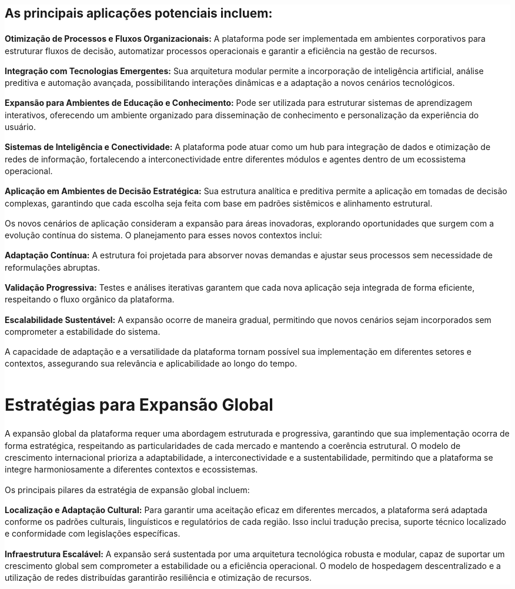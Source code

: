## **As principais aplicações potenciais incluem:**

**Otimização de Processos e Fluxos Organizacionais:** A plataforma pode ser implementada em ambientes corporativos para estruturar fluxos de decisão, automatizar processos operacionais e garantir a eficiência na gestão de recursos.

**Integração com Tecnologias Emergentes:** Sua arquitetura modular permite a incorporação de inteligência artificial, análise preditiva e automação avançada, possibilitando interações dinâmicas e a adaptação a novos cenários tecnológicos.

**Expansão para Ambientes de Educação e Conhecimento:** Pode ser utilizada para estruturar sistemas de aprendizagem interativos, oferecendo um ambiente organizado para disseminação de conhecimento e personalização da experiência do usuário.

**Sistemas de Inteligência e Conectividade:** A plataforma pode atuar como um hub para integração de dados e otimização de redes de informação, fortalecendo a interconectividade entre diferentes módulos e agentes dentro de um ecossistema operacional.

**Aplicação em Ambientes de Decisão Estratégica:** Sua estrutura analítica e preditiva permite a aplicação em tomadas de decisão complexas, garantindo que cada escolha seja feita com base em padrões sistêmicos e alinhamento estrutural.

Os novos cenários de aplicação consideram a expansão para áreas inovadoras, explorando oportunidades que surgem com a evolução contínua do sistema. O planejamento para esses novos contextos inclui:

**Adaptação Contínua:** A estrutura foi projetada para absorver novas demandas e ajustar seus processos sem necessidade de reformulações abruptas.

**Validação Progressiva:** Testes e análises iterativas garantem que cada nova aplicação seja integrada de forma eficiente, respeitando o fluxo orgânico da plataforma.

**Escalabilidade Sustentável:** A expansão ocorre de maneira gradual, permitindo que novos cenários sejam incorporados sem comprometer a estabilidade do sistema.

A capacidade de adaptação e a versatilidade da plataforma tornam possível sua implementação em diferentes setores e contextos, assegurando sua relevância e aplicabilidade ao longo do tempo.

# Estratégias para Expansão Global

A expansão global da plataforma requer uma abordagem estruturada e progressiva, garantindo que sua implementação ocorra de forma estratégica, respeitando as particularidades de cada mercado e mantendo a coerência estrutural. O modelo de crescimento internacional prioriza a adaptabilidade, a interconectividade e a sustentabilidade, permitindo que a plataforma se integre harmoniosamente a diferentes contextos e ecossistemas.

Os principais pilares da estratégia de expansão global incluem:

**Localização e Adaptação Cultural:** Para garantir uma aceitação eficaz em diferentes mercados, a plataforma será adaptada conforme os padrões culturais, linguísticos e regulatórios de cada região. Isso inclui tradução precisa, suporte técnico localizado e conformidade com legislações específicas.

**Infraestrutura Escalável:** A expansão será sustentada por uma arquitetura tecnológica robusta e modular, capaz de suportar um crescimento global sem comprometer a estabilidade ou a eficiência operacional. O modelo de hospedagem descentralizado e a utilização de redes distribuídas garantirão resiliência e otimização de recursos.
